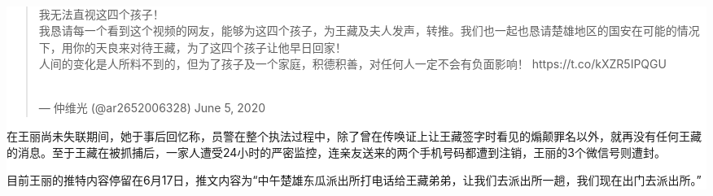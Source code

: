   </div>
  <div>
   <center>
    <div id="div-gpt-ad-1589559869784-0">
    </div>
   </center>
  </div>
 </center>
 <blockquote class="twitter-tweet">
  <p dir="ltr" lang="zh">
   我无法直视这四个孩子！
   <br>
    我恳请每一个看到这个视频的网友，能够为这四个孩子，为王藏及夫人发声，转推。我们也一起也恳请楚雄地区的国安在可能的情况下，用你的天良来对待王藏，为了这四个孩子让他早日回家！
    <br>
     人间的变化是人所料不到的，但为了孩子及一个家庭，积德积善，对任何人一定不会有负面影响！
     <span href="https://t.co/kXZR5IPQGU">
      https://t.co/kXZR5IPQGU
     </span>
    </br>
   </br>
  </p>
  <center>
   <div style="max-width: 632px;height:180px; display: none; text-align: center; margin: 0 auto; overflow: hidden;overflow-x: hidden;">
    <div id="taboola-midarticle-thumbnails" style="max-width: 632px;height:180px;overflow: hidden;overflow-x: hidden;">
    </div>
   </div>
   <div>
    <center>
     <div id="div-gpt-ad-1589559869784-0">
     </div>
    </center>
   </div>
  </center>
  — 仲维光 (@ar2652006328)
  <span href="https://twitter.com/ar2652006328/status/1268903725646651394?ref_src=twsrc%5Etfw">
   June 5, 2020
  </span>
 </blockquote>
 <p>
  在王丽尚未失联期间，她于事后回忆称，员警在整个执法过程中，除了曾在传唤证上让王藏签字时看见的煽颠罪名以外，就再没有任何王藏的消息。至于王藏在被抓捕后，一家人遭受24小时的严密监控，连亲友送来的两个手机号码都遭到注销，王丽的3个微信号则遭封。
 </p>
 <center>
  <div style="max-width: 632px;height:180px; display: none; text-align: center; margin: 0 auto; overflow: hidden;overflow-x: hidden;">
   <div id="taboola-midarticle-thumbnails" style="max-width: 632px;height:180px;overflow: hidden;overflow-x: hidden;">
   </div>
  </div>
  <div>
   <center>
    <div id="div-gpt-ad-1589559869784-0">
    </div>
   </center>
  </div>
 </center>
 <p>
  目前王丽的推特内容停留在6月17日，推文内容为“中午楚雄东瓜派出所打电话给王藏弟弟，让我们去派出所一趟，我们现在出门去派出所。”
 </p>
 <center>
  <div style="max-width: 632px;height:180px; display: none; text-align: center; margin: 0 auto; overflow: hidden;overflow-x: hidden;">